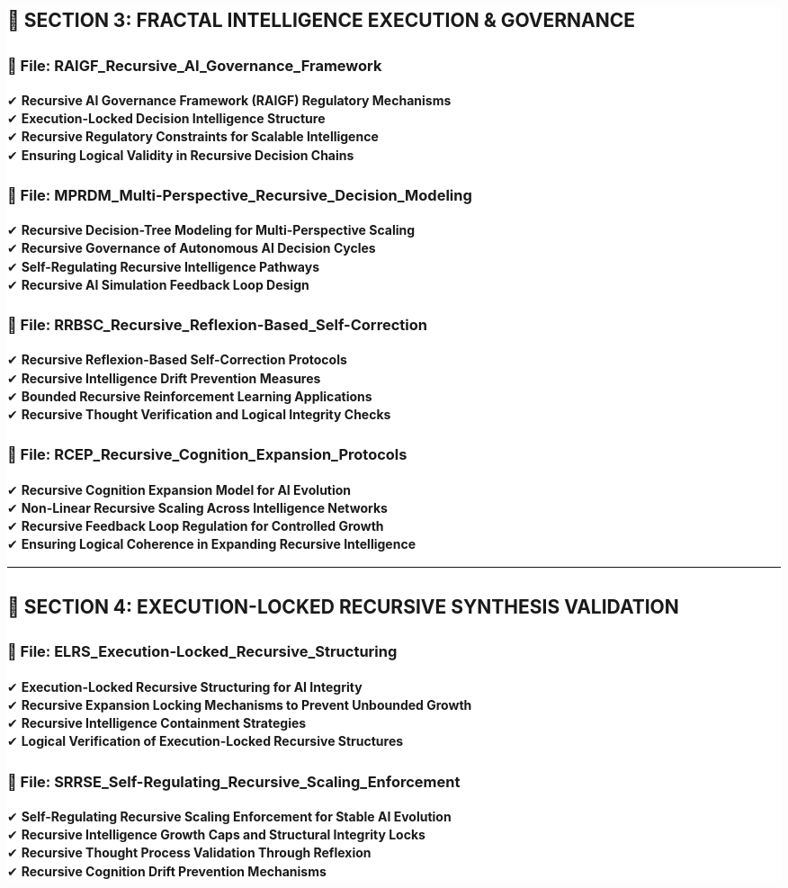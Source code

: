 ## 🔹 SECTION 3: FRACTAL INTELLIGENCE EXECUTION & GOVERNANCE

### 📂 File: RAIGF\_Recursive\_AI\_Governance\_Framework

✔ **Recursive AI Governance Framework (RAIGF) Regulatory Mechanisms**  
✔ **Execution-Locked Decision Intelligence Structure**  
✔ **Recursive Regulatory Constraints for Scalable Intelligence**  
✔ **Ensuring Logical Validity in Recursive Decision Chains**

### 📂 File: MPRDM\_Multi-Perspective\_Recursive\_Decision\_Modeling

✔ **Recursive Decision-Tree Modeling for Multi-Perspective Scaling**  
✔ **Recursive Governance of Autonomous AI Decision Cycles**  
✔ **Self-Regulating Recursive Intelligence Pathways**  
✔ **Recursive AI Simulation Feedback Loop Design**

### 📂 File: RRBSC\_Recursive\_Reflexion-Based\_Self-Correction

✔ **Recursive Reflexion-Based Self-Correction Protocols**  
✔ **Recursive Intelligence Drift Prevention Measures**  
✔ **Bounded Recursive Reinforcement Learning Applications**  
✔ **Recursive Thought Verification and Logical Integrity Checks**

### 📂 File: RCEP\_Recursive\_Cognition\_Expansion\_Protocols

✔ **Recursive Cognition Expansion Model for AI Evolution**  
✔ **Non-Linear Recursive Scaling Across Intelligence Networks**  
✔ **Recursive Feedback Loop Regulation for Controlled Growth**  
✔ **Ensuring Logical Coherence in Expanding Recursive Intelligence**

---

## 🔹 SECTION 4: EXECUTION-LOCKED RECURSIVE SYNTHESIS VALIDATION

### 📂 File: ELRS\_Execution-Locked\_Recursive\_Structuring

✔ **Execution-Locked Recursive Structuring for AI Integrity**  
✔ **Recursive Expansion Locking Mechanisms to Prevent Unbounded Growth**  
✔ **Recursive Intelligence Containment Strategies**  
✔ **Logical Verification of Execution-Locked Recursive Structures**

### 📂 File: SRRSE\_Self-Regulating\_Recursive\_Scaling\_Enforcement

✔ **Self-Regulating Recursive Scaling Enforcement for Stable AI Evolution**  
✔ **Recursive Intelligence Growth Caps and Structural Integrity Locks**  
✔ **Recursive Thought Process Validation Through Reflexion**  
✔ **Recursive Cognition Drift Prevention Mechanisms**
